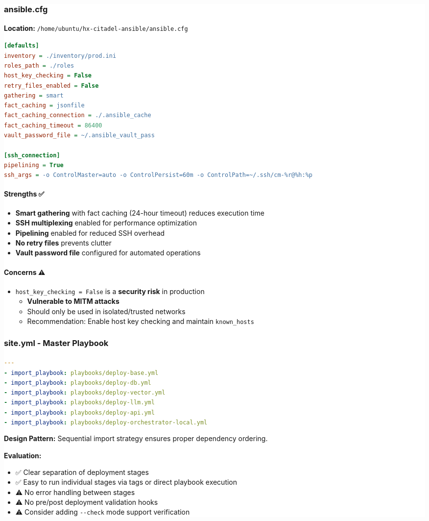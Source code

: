 ### ansible.cfg

**Location:** `/home/ubuntu/hx-citadel-ansible/ansible.cfg`

```ini
[defaults]
inventory = ./inventory/prod.ini
roles_path = ./roles
host_key_checking = False
retry_files_enabled = False
gathering = smart
fact_caching = jsonfile
fact_caching_connection = ./.ansible_cache
fact_caching_timeout = 86400
vault_password_file = ~/.ansible_vault_pass

[ssh_connection]
pipelining = True
ssh_args = -o ControlMaster=auto -o ControlPersist=60m -o ControlPath=~/.ssh/cm-%r@%h:%p
```

#### Strengths ✅

- **Smart gathering** with fact caching (24-hour timeout) reduces execution time
- **SSH multiplexing** enabled for performance optimization
- **Pipelining** enabled for reduced SSH overhead
- **No retry files** prevents clutter
- **Vault password file** configured for automated operations

#### Concerns ⚠️

- `host_key_checking = False` is a **security risk** in production
  - **Vulnerable to MITM attacks**
  - Should only be used in isolated/trusted networks
  - Recommendation: Enable host key checking and maintain `known_hosts`

### site.yml - Master Playbook

```yaml
---
- import_playbook: playbooks/deploy-base.yml
- import_playbook: playbooks/deploy-db.yml
- import_playbook: playbooks/deploy-vector.yml
- import_playbook: playbooks/deploy-llm.yml
- import_playbook: playbooks/deploy-api.yml
- import_playbook: playbooks/deploy-orchestrator-local.yml
```

**Design Pattern:** Sequential import strategy ensures proper dependency ordering.

**Evaluation:**
- ✅ Clear separation of deployment stages
- ✅ Easy to run individual stages via tags or direct playbook execution
- ⚠️ No error handling between stages
- ⚠️ No pre/post deployment validation hooks
- ⚠️ Consider adding `--check` mode support verification
